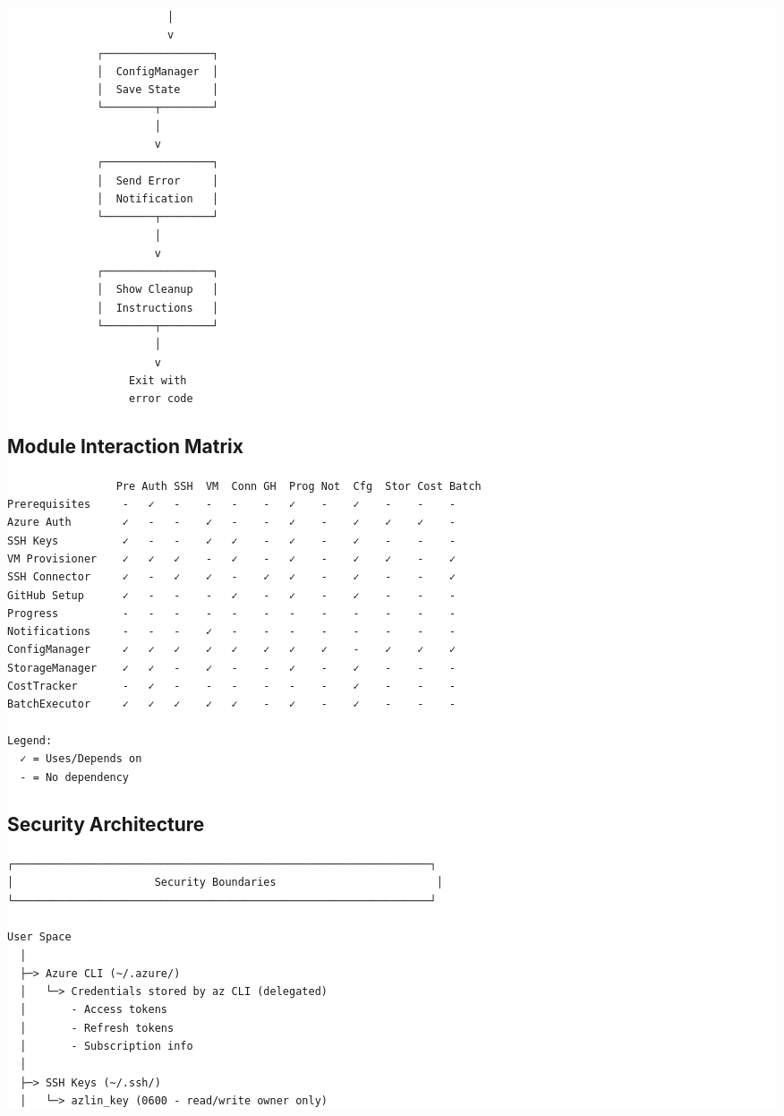 ```
                         │
                         v
              ┌─────────────────┐
              │  ConfigManager  │
              │  Save State     │
              └────────┬────────┘
                       │
                       v
              ┌─────────────────┐
              │  Send Error     │
              │  Notification   │
              └────────┬────────┘
                       │
                       v
              ┌─────────────────┐
              │  Show Cleanup   │
              │  Instructions   │
              └────────┬────────┘
                       │
                       v
                   Exit with
                   error code
```

## Module Interaction Matrix

```
                 Pre Auth SSH  VM  Conn GH  Prog Not  Cfg  Stor Cost Batch
Prerequisites     -   ✓   -    -   -    -   ✓    -    ✓    -    -    -
Azure Auth        ✓   -   -    ✓   -    -   ✓    -    ✓    ✓    ✓    -
SSH Keys          ✓   -   -    ✓   ✓    -   ✓    -    ✓    -    -    -
VM Provisioner    ✓   ✓   ✓    -   ✓    -   ✓    -    ✓    ✓    -    ✓
SSH Connector     ✓   -   ✓    ✓   -    ✓   ✓    -    ✓    -    -    ✓
GitHub Setup      ✓   -   -    -   ✓    -   ✓    -    ✓    -    -    -
Progress          -   -   -    -   -    -   -    -    -    -    -    -
Notifications     -   -   -    ✓   -    -   -    -    -    -    -    -
ConfigManager     ✓   ✓   ✓    ✓   ✓    ✓   ✓    ✓    -    ✓    ✓    ✓
StorageManager    ✓   ✓   -    ✓   -    -   ✓    -    ✓    -    -    -
CostTracker       -   ✓   -    -   -    -   -    -    ✓    -    -    -
BatchExecutor     ✓   ✓   ✓    ✓   ✓    -   ✓    -    ✓    -    -    -

Legend:
  ✓ = Uses/Depends on
  - = No dependency
```

## Security Architecture

```
┌─────────────────────────────────────────────────────────────────┐
│                      Security Boundaries                         │
└─────────────────────────────────────────────────────────────────┘

User Space
  │
  ├─> Azure CLI (~/.azure/)
  │   └─> Credentials stored by az CLI (delegated)
  │       - Access tokens
  │       - Refresh tokens
  │       - Subscription info
  │
  ├─> SSH Keys (~/.ssh/)
  │   └─> azlin_key (0600 - read/write owner only)
```